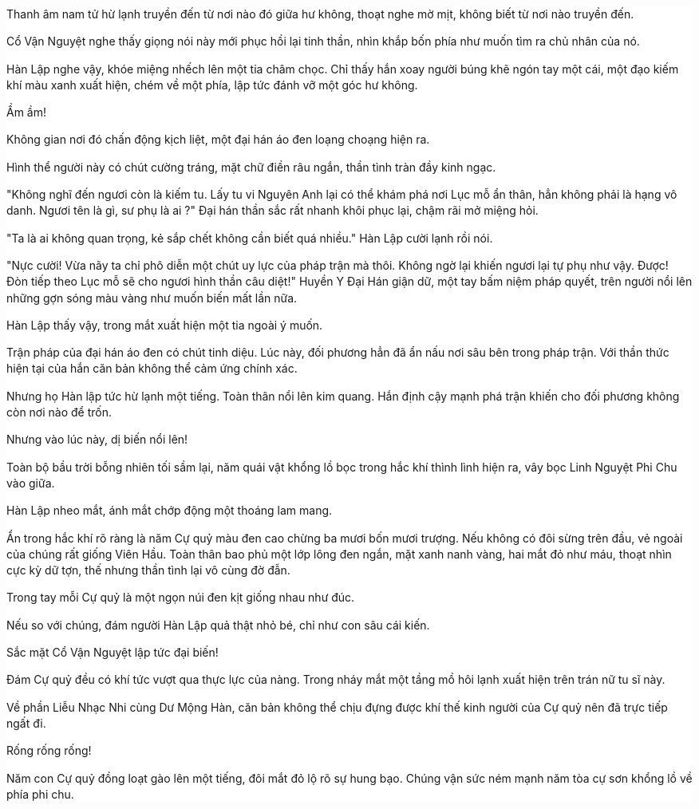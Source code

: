 Thanh âm nam tử hừ lạnh truyền đến từ nơi nào đó giữa hư không, thoạt nghe mờ mịt, không biết từ nơi nào truyền đến.

Cổ Vận Nguyệt nghe thấy giọng nói này mới phục hồi lại tinh thần, nhìn khắp bốn phía như muốn tìm ra chủ nhân của nó.

Hàn Lập nghe vậy, khóe miệng nhếch lên một tia châm chọc. Chỉ thấy hắn xoay người búng khẽ ngón tay một cái, một đạo kiếm khí màu xanh xuất hiện, chém về một phía, lập tức đánh vỡ một góc hư không.

Ầm ầm!

Không gian nơi đó chấn động kịch liệt, một đại hán áo đen loạng choạng hiện ra.

Hình thể người này có chút cường tráng, mặt chữ điền râu ngắn, thần tình tràn đầy kinh ngạc.

"Không nghĩ đến ngươi còn là kiếm tu. Lấy tu vi Nguyên Anh lại có thể khám phá nơi Lục mỗ ẩn thân, hẳn không phải là hạng vô danh. Ngươi tên là gì, sư phụ là ai ?" Đại hán thần sắc rất nhanh khôi phục lại, chậm rãi mở miệng hỏi.

"Ta là ai không quan trọng, kẻ sắp chết không cần biết quá nhiều." Hàn Lập cười lạnh rồi nói.

"Nực cười! Vừa nãy ta chỉ phô diễn một chút uy lực của pháp trận mà thôi. Không ngờ lại khiến ngươi lại tự phụ như vậy. Được! Đòn tiếp theo Lục mỗ sẽ cho ngươi hình thần câu diệt!" Huyền Y Đại Hán giận dữ, một tay bấm niệm pháp quyết, trên người nổi lên những gợn sóng màu vàng như muốn biến mất lần nữa.

Hàn Lập thấy vậy, trong mắt xuất hiện một tia ngoài ý muốn.

Trận pháp của đại hán áo đen có chút tinh diệu. Lúc này, đối phương hẳn đã ẩn nấu nơi sâu bên trong pháp trận. Với thần thức hiện tại của hắn căn bản không thể cảm ứng chính xác.

Nhưng họ Hàn lập tức hừ lạnh một tiếng. Toàn thân nổi lên kim quang. Hắn định cậy mạnh phá trận khiến cho đối phương không còn nơi nào để trốn.

Nhưng vào lúc này, dị biến nổi lên!

Toàn bộ bầu trời bỗng nhiên tối sầm lại, năm quái vật khổng lồ bọc trong hắc khí thình lình hiện ra, vây bọc Linh Nguyệt Phi Chu vào giữa.

Hàn Lập nheo mắt, ánh mắt chớp động một thoáng lam mang.

Ẩn trong hắc khí rõ ràng là năm Cự quỷ màu đen cao chừng ba mươi bốn mươi trượng. Nếu không có đôi sừng trên đầu, vẻ ngoài của chúng rất giống Viên Hầu. Toàn thân bao phủ một lớp lông đen ngắn, mặt xanh nanh vàng, hai mắt đỏ như máu, thoạt nhìn cực kỳ dữ tợn, thế nhưng thần tình lại vô cùng đờ đẫn.

Trong tay mỗi Cự quỷ là một ngọn núi đen kịt giống nhau như đúc.

Nếu so với chúng, đám người Hàn Lập quả thật nhỏ bé, chỉ như con sâu cái kiến.

Sắc mặt Cổ Vận Nguyệt lập tức đại biến!

Đám Cự quỷ đều có khí tức vượt qua thực lực của nàng. Trong nháy mắt một tầng mồ hôi lạnh xuất hiện trên trán nữ tu sĩ này.

Về phần Liễu Nhạc Nhi cùng Dư Mộng Hàn, căn bản không thể chịu đựng được khí thế kinh người của Cự quỷ nên đã trực tiếp ngất đi.

Rống rống rống!

Năm con Cự quỷ đồng loạt gào lên một tiếng, đôi mắt đỏ lộ rõ sự hung bạo. Chúng vận sức ném mạnh năm tòa cự sơn khổng lồ về phía phi chu.
